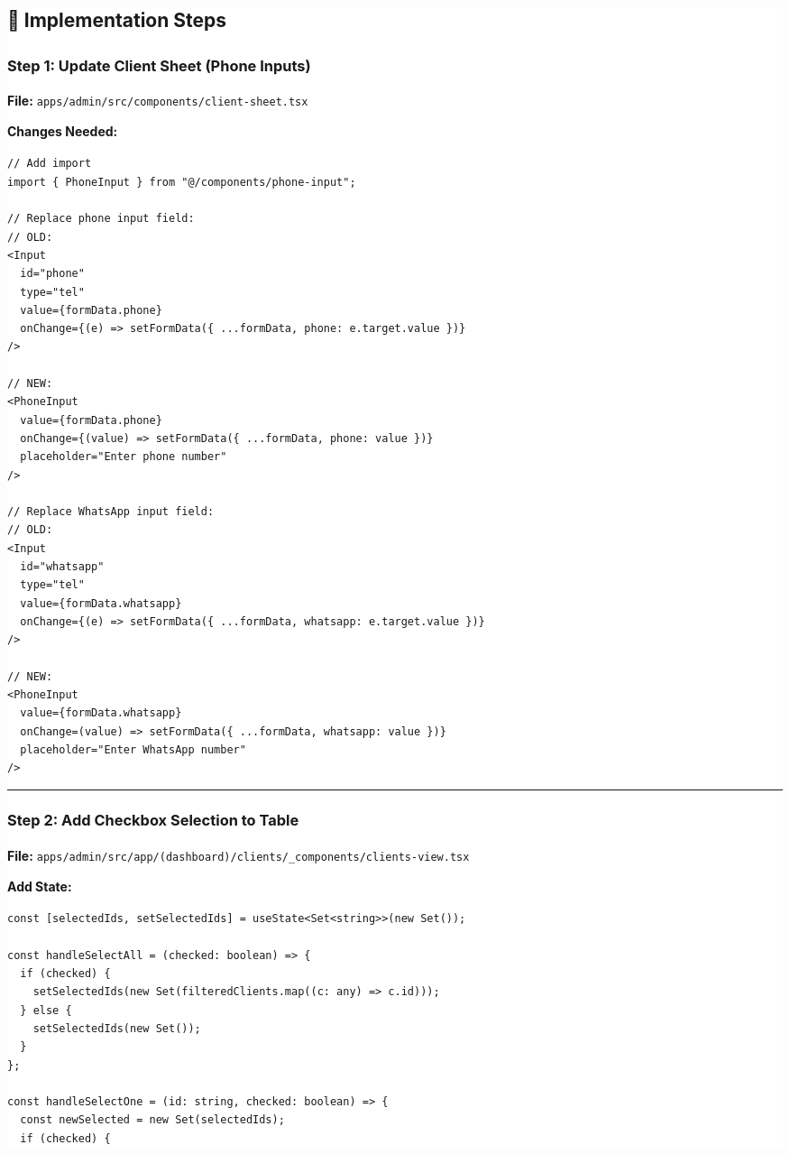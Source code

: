 ## 🔨 Implementation Steps

### Step 1: Update Client Sheet (Phone Inputs)

**File:** `apps/admin/src/components/client-sheet.tsx`

**Changes Needed:**
```tsx
// Add import
import { PhoneInput } from "@/components/phone-input";

// Replace phone input field:
// OLD:
<Input
  id="phone"
  type="tel"
  value={formData.phone}
  onChange={(e) => setFormData({ ...formData, phone: e.target.value })}
/>

// NEW:
<PhoneInput
  value={formData.phone}
  onChange={(value) => setFormData({ ...formData, phone: value })}
  placeholder="Enter phone number"
/>

// Replace WhatsApp input field:
// OLD:
<Input
  id="whatsapp"
  type="tel"
  value={formData.whatsapp}
  onChange={(e) => setFormData({ ...formData, whatsapp: e.target.value })}
/>

// NEW:
<PhoneInput
  value={formData.whatsapp}
  onChange=(value) => setFormData({ ...formData, whatsapp: value })}
  placeholder="Enter WhatsApp number"
/>
```

---

### Step 2: Add Checkbox Selection to Table

**File:** `apps/admin/src/app/(dashboard)/clients/_components/clients-view.tsx`

**Add State:**
```tsx
const [selectedIds, setSelectedIds] = useState<Set<string>>(new Set());

const handleSelectAll = (checked: boolean) => {
  if (checked) {
    setSelectedIds(new Set(filteredClients.map((c: any) => c.id)));
  } else {
    setSelectedIds(new Set());
  }
};

const handleSelectOne = (id: string, checked: boolean) => {
  const newSelected = new Set(selectedIds);
  if (checked) {
```